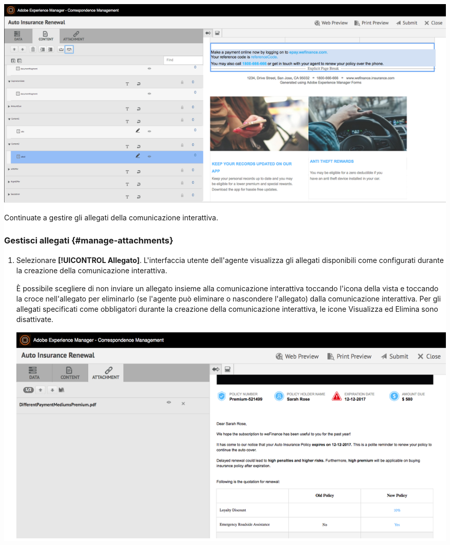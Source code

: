    ![esplicitpagebreak](assets/explicitpagebreak.png)

   Continuate a gestire gli allegati della comunicazione interattiva.

### Gestisci allegati {#manage-attachments}

1. Selezionare **[!UICONTROL Allegato]**. L&#39;interfaccia utente dell&#39;agente visualizza gli allegati disponibili come configurati durante la creazione della comunicazione interattiva.

   È possibile scegliere di non inviare un allegato insieme alla comunicazione interattiva toccando l&#39;icona della vista e toccando la croce nell&#39;allegato per eliminarlo (se l&#39;agente può eliminare o nascondere l&#39;allegato) dalla comunicazione interattiva. Per gli allegati specificati come obbligatori durante la creazione della comunicazione interattiva, le icone Visualizza ed Elimina sono disattivate.

   ![Attachmentsagentui](assets/attachmentsagentui.png)
